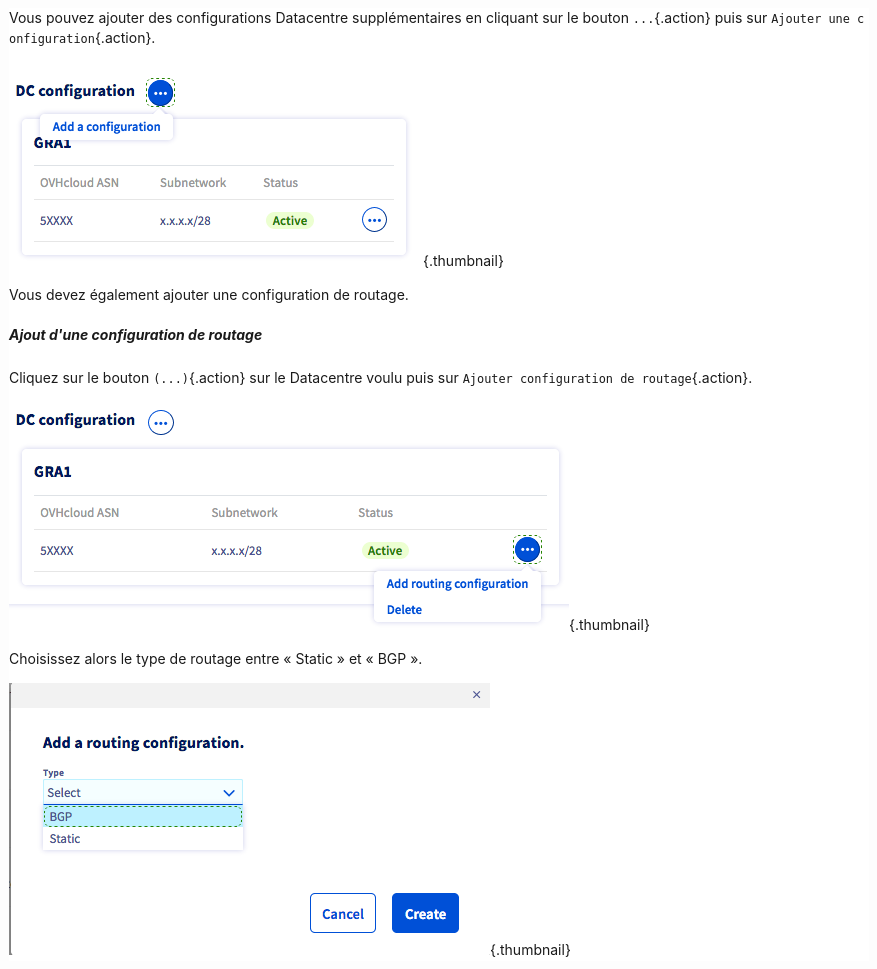 Vous pouvez ajouter des configurations Datacentre supplémentaires en cliquant sur le bouton `...`{.action} puis sur `Ajouter une configuration`{.action}.

![ajout datacentre](images/l3dc1-1.png){.thumbnail}

Vous devez également ajouter une configuration de routage.

##### **Ajout d'une configuration de routage**

Cliquez sur le bouton `(...)`{.action} sur le Datacentre voulu puis sur `Ajouter configuration de routage`{.action}.

![ajout datacentre](images/l3dc2.png){.thumbnail}

Choisissez alors le type de routage entre « Static » et « BGP ». 

![ajout datacentre](images/l3dc3.png){.thumbnail}
